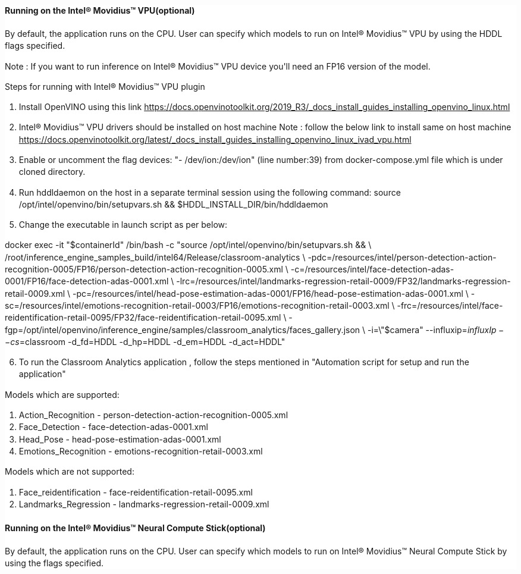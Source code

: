 #### Running on the  Intel® Movidius™ VPU(optional)

By default, the application runs on the CPU. User can specify which models to run on Intel® Movidius™ VPU by using the HDDL flags specified.

Note : If you want to run inference on Intel® Movidius™ VPU device you'll need an FP16 version of the model.

Steps for running with  Intel® Movidius™ VPU plugin
1. Install OpenVINO using this link https://docs.openvinotoolkit.org/2019_R3/_docs_install_guides_installing_openvino_linux.html
2. Intel® Movidius™ VPU drivers should be installed on host machine
Note : follow the below link to install same on host machine
https://docs.openvinotoolkit.org/latest/_docs_install_guides_installing_openvino_linux_ivad_vpu.html

3. Enable or uncomment the flag devices: "- /dev/ion:/dev/ion" (line number:39) from docker-compose.yml file which is under cloned directory.

4. Run hddldaemon on the host in a separate terminal session using the following command:
source /opt/intel/openvino/bin/setupvars.sh && $HDDL_INSTALL_DIR/bin/hddldaemon

5. Change the executable in launch script as per below:

docker exec -it "$containerId" /bin/bash -c "source /opt/intel/openvino/bin/setupvars.sh && \
/root/inference_engine_samples_build/intel64/Release/classroom-analytics \
-pdc=/resources/intel/person-detection-action-recognition-0005/FP16/person-detection-action-recognition-0005.xml \
-c=/resources/intel/face-detection-adas-0001/FP16/face-detection-adas-0001.xml \
-lrc=/resources/intel/landmarks-regression-retail-0009/FP32/landmarks-regression-retail-0009.xml \
-pc=/resources/intel/head-pose-estimation-adas-0001/FP16/head-pose-estimation-adas-0001.xml \
-sc=/resources/intel/emotions-recognition-retail-0003/FP16/emotions-recognition-retail-0003.xml \
-frc=/resources/intel/face-reidentification-retail-0095/FP32/face-reidentification-retail-0095.xml \
-fgp=/opt/intel/openvino/inference_engine/samples/classroom_analytics/faces_gallery.json \
-i=\"$camera\" --influxip=$influxIp --cs=$classroom -d_fd=HDDL -d_hp=HDDL -d_em=HDDL -d_act=HDDL"

6. To run the Classroom Analytics application , follow the steps mentioned in "Automation script for setup and run the application"

Models which are supported:

1. Action_Recognition - person-detection-action-recognition-0005.xml
2. Face_Detection - face-detection-adas-0001.xml
3. Head_Pose - head-pose-estimation-adas-0001.xml
4. Emotions_Recognition - emotions-recognition-retail-0003.xml

Models which are not supported:

1. Face_reidentification - face-reidentification-retail-0095.xml
2. Landmarks_Regression - landmarks-regression-retail-0009.xml

#### Running on the Intel® Movidius™ Neural Compute Stick(optional)

By default, the application runs on the CPU. User can specify which models to run on Intel® Movidius™ Neural Compute Stick by using the flags specified.
